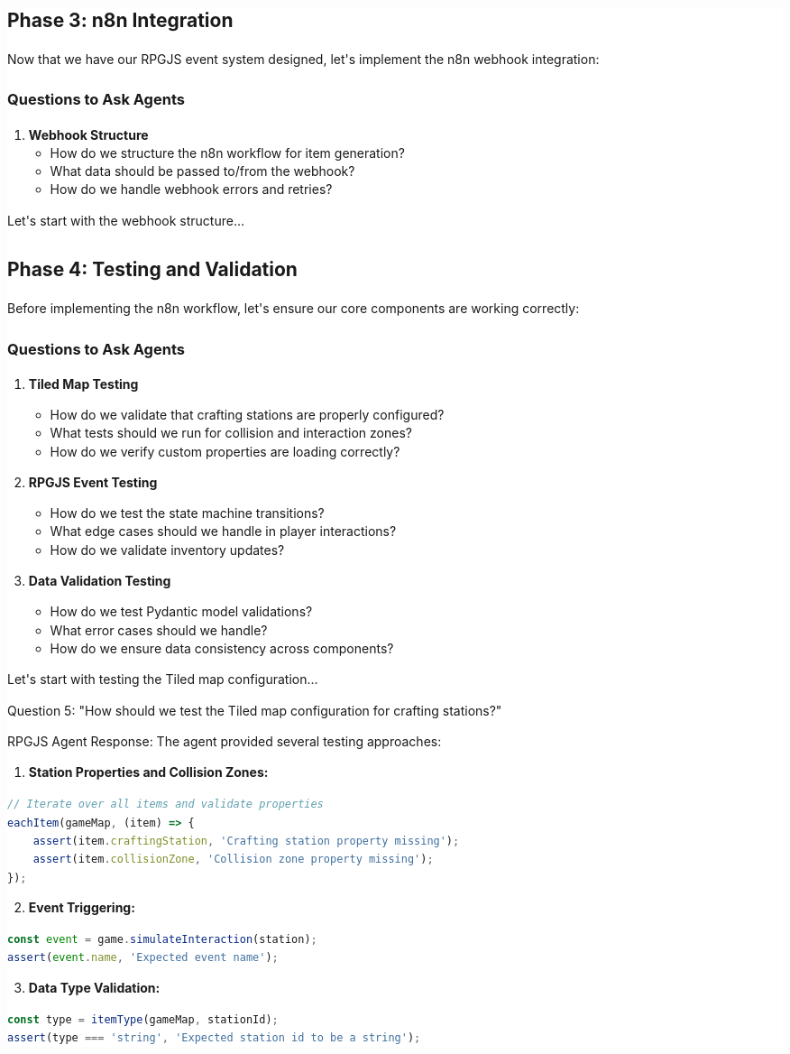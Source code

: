 ## Phase 3: n8n Integration

Now that we have our RPGJS event system designed, let's implement the n8n webhook integration:

### Questions to Ask Agents
1. **Webhook Structure**
   - How do we structure the n8n workflow for item generation?
   - What data should be passed to/from the webhook?
   - How do we handle webhook errors and retries?

Let's start with the webhook structure...

## Phase 4: Testing and Validation

Before implementing the n8n workflow, let's ensure our core components are working correctly:

### Questions to Ask Agents
1. **Tiled Map Testing**
   - How do we validate that crafting stations are properly configured?
   - What tests should we run for collision and interaction zones?
   - How do we verify custom properties are loading correctly?

2. **RPGJS Event Testing**
   - How do we test the state machine transitions?
   - What edge cases should we handle in player interactions?
   - How do we validate inventory updates?

3. **Data Validation Testing**
   - How do we test Pydantic model validations?
   - What error cases should we handle?
   - How do we ensure data consistency across components?

Let's start with testing the Tiled map configuration...

Question 5: "How should we test the Tiled map configuration for crafting stations?"

RPGJS Agent Response:
The agent provided several testing approaches:

1. **Station Properties and Collision Zones:**
```javascript
// Iterate over all items and validate properties
eachItem(gameMap, (item) => {
    assert(item.craftingStation, 'Crafting station property missing');
    assert(item.collisionZone, 'Collision zone property missing');
});
```

2. **Event Triggering:**
```javascript
const event = game.simulateInteraction(station);
assert(event.name, 'Expected event name');
```

3. **Data Type Validation:**
```javascript
const type = itemType(gameMap, stationId);
assert(type === 'string', 'Expected station id to be a string');
```
